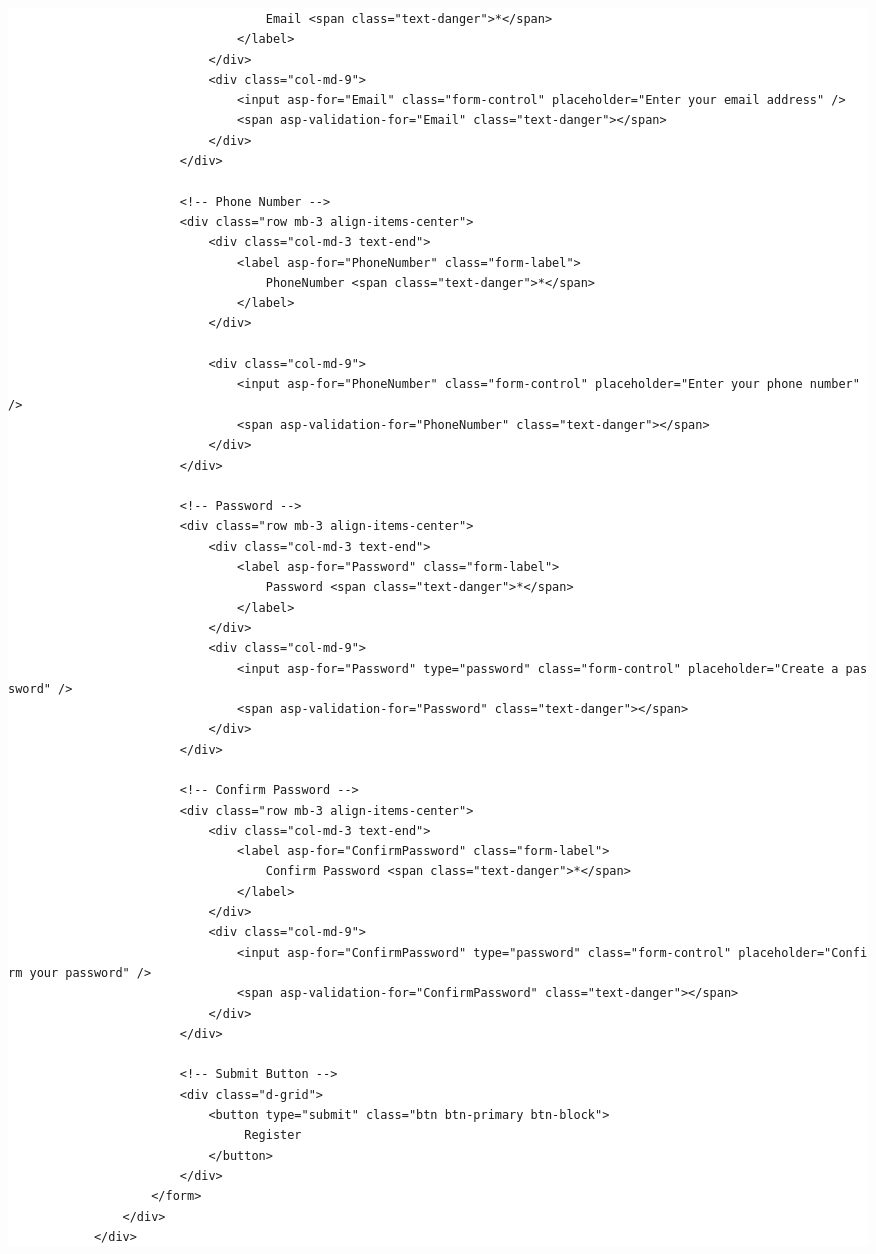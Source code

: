 ```
                                    Email <span class="text-danger">*</span>
                                </label>
                            </div>
                            <div class="col-md-9">
                                <input asp-for="Email" class="form-control" placeholder="Enter your email address" />
                                <span asp-validation-for="Email" class="text-danger"></span>
                            </div>
                        </div>

                        <!-- Phone Number -->
                        <div class="row mb-3 align-items-center">
                            <div class="col-md-3 text-end">
                                <label asp-for="PhoneNumber" class="form-label">
                                    PhoneNumber <span class="text-danger">*</span>
                                </label>
                            </div>

                            <div class="col-md-9">
                                <input asp-for="PhoneNumber" class="form-control" placeholder="Enter your phone number" />
                                <span asp-validation-for="PhoneNumber" class="text-danger"></span>
                            </div>
                        </div>

                        <!-- Password -->
                        <div class="row mb-3 align-items-center">
                            <div class="col-md-3 text-end">
                                <label asp-for="Password" class="form-label">
                                    Password <span class="text-danger">*</span>
                                </label>
                            </div>
                            <div class="col-md-9">
                                <input asp-for="Password" type="password" class="form-control" placeholder="Create a password" />
                                <span asp-validation-for="Password" class="text-danger"></span>
                            </div>
                        </div>

                        <!-- Confirm Password -->
                        <div class="row mb-3 align-items-center">
                            <div class="col-md-3 text-end">
                                <label asp-for="ConfirmPassword" class="form-label">
                                    Confirm Password <span class="text-danger">*</span>
                                </label>
                            </div>
                            <div class="col-md-9">
                                <input asp-for="ConfirmPassword" type="password" class="form-control" placeholder="Confirm your password" />
                                <span asp-validation-for="ConfirmPassword" class="text-danger"></span>
                            </div>
                        </div>

                        <!-- Submit Button -->
                        <div class="d-grid">
                            <button type="submit" class="btn btn-primary btn-block">
                                 Register
                            </button>
                        </div>
                    </form>
                </div>
            </div>
```